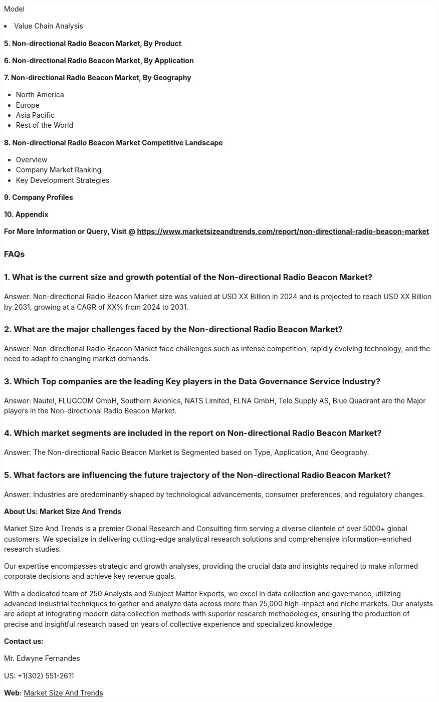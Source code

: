 Model</span></li><li><span class="">Value Chain Analysis</span></li></ul></div><div class="" data-test-id=""><p><strong><span class="">5. Non-directional Radio Beacon Market, By Product</span></strong></p></div><div class="" data-test-id=""><p><strong><span class="">6. Non-directional Radio Beacon Market, By Application</span></strong></p></div><div class="" data-test-id=""><p><strong><span class="">7. Non-directional Radio Beacon Market, By Geography</span></strong></p></div><div class="" data-test-id=""><ul><li><span class="">North America</span></li><li><span class="">Europe</span></li><li><span class="">Asia Pacific</span></li><li><span class="">Rest of the World</span></li></ul></div><div class="" data-test-id=""><p><strong><span class="">8. Non-directional Radio Beacon Market Competitive Landscape</span></strong></p></div><div class="" data-test-id=""><ul><li><span class="">Overview</span></li><li><span class="">Company Market Ranking</span></li><li><span class="">Key Development Strategies</span></li></ul></div><div class="" data-test-id=""><p><strong><span class="">9. Company Profiles</span></strong></p></div><div class="" data-test-id=""><p><strong><span class="">10. Appendix</span></strong></p></div><div class="" data-test-id=""><p><strong><span class="">For More Information or Query, Visit @ <a href="https://www.marketsizeandtrends.com/report/non-directional-radio-beacon-market" target="_blank">https://www.marketsizeandtrends.com/report/non-directional-radio-beacon-market</a></span></strong></p></div><div class="" data-test-id=""><div class="article-main__content" data-test-id="publishing-text-block"><h3><strong><span class="">FAQs</span></strong></h3></div><div class="article-main__content" data-test-id="publishing-text-block"><h3><span class="">1. What is the current size and growth potential of the Non-directional Radio Beacon Market?</span></h3></div><div class="article-main__content" data-test-id="publishing-text-block"><p><span class="font-[700]">Answer</span><span class="">: Non-directional Radio Beacon Market size was valued at USD XX Billion in 2024 and is projected to reach USD XX Billion by 2031, growing at a CAGR of XX% from 2024 to 2031.</span></p></div><div class="article-main__content" data-test-id="publishing-text-block"><h3><span class="">2. What are the major challenges faced by the Non-directional Radio Beacon Market?</span></h3></div><div class="article-main__content" data-test-id="publishing-text-block"><p><span class="font-[700]">Answer</span><span class="">: Non-directional Radio Beacon Market face challenges such as intense competition, rapidly evolving technology, and the need to adapt to changing market demands.</span></p></div><div class="article-main__content" data-test-id="publishing-text-block"><h3><span class="">3. Which Top companies are the leading Key players in the Data Governance Service Industry?</span></h3></div><div class="article-main__content" data-test-id="publishing-text-block"><p><span class="font-[700]">Answer</span><span class="">: Nautel, FLUGCOM GmbH, Southern Avionics, NATS Limited, ELNA GmbH, Tele Supply AS, Blue Quadrant are the Major players in the Non-directional Radio Beacon Market.</span></p></div><div class="article-main__content" data-test-id="publishing-text-block"><h3><span class="">4. Which market segments are included in the report on Non-directional Radio Beacon Market?</span></h3></div><div class="article-main__content" data-test-id="publishing-text-block"><p><span class="font-[700]">Answer</span><span class="">: The Non-directional Radio Beacon Market is Segmented based on Type, Application, And Geography.</span></p></div><div class="article-main__content" data-test-id="publishing-text-block"><h3><span class="">5. What factors are influencing the future trajectory of the Non-directional Radio Beacon Market?</span></h3></div><div class="article-main__content" data-test-id="publishing-text-block"><p><span class="font-[700]">Answer:</span><span class="">&nbsp;Industries are predominantly shaped by technological advancements, consumer preferences, and regulatory changes.</span></p></div><p><strong><span class="">About Us: Market Size And Trends</span></strong></p></div><div class="" data-test-id=""><p><span class="">Market Size And Trends is a premier Global Research and Consulting firm serving a diverse clientele of over 5000+ global customers. We specialize in delivering cutting-edge analytical research solutions and comprehensive information-enriched research studies.</span></p></div><div class="" data-test-id=""><p><span class="">Our expertise encompasses strategic and growth analyses, providing the crucial data and insights required to make informed corporate decisions and achieve key revenue goals.</span></p></div><div class="" data-test-id=""><p><span class="">With a dedicated team of 250 Analysts and Subject Matter Experts, we excel in data collection and governance, utilizing advanced industrial techniques to gather and analyze data across more than 25,000 high-impact and niche markets. Our analysts are adept at integrating modern data collection methods with superior research methodologies, ensuring the production of precise and insightful research based on years of collective experience and specialized knowledge.</span></p></div><div class="" data-test-id=""><p><strong><span class="">Contact us:</span></strong></p></div><div class="" data-test-id=""><p><span class="">Mr. Edwyne Fernandes</span></p></div><div class="" data-test-id=""><p><span class="">US: +1(302) 551-2611<br /></span></p><p><span class=""><strong>Web:</strong> <a href="https://www.marketsizeandtrends.com/" target="_blank">Market Size And Trends</a></span></p></div>
